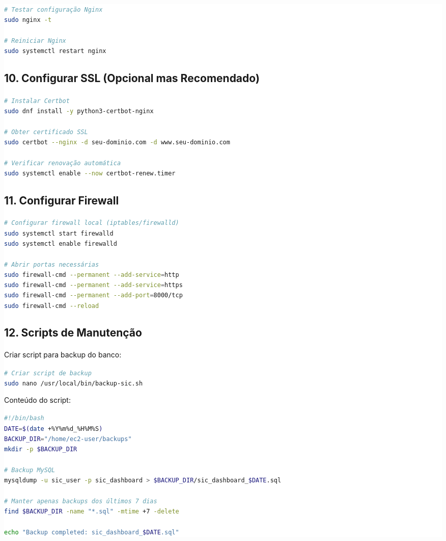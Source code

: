 ```bash
# Testar configuração Nginx
sudo nginx -t

# Reiniciar Nginx
sudo systemctl restart nginx
```

## 10. Configurar SSL (Opcional mas Recomendado)

```bash
# Instalar Certbot
sudo dnf install -y python3-certbot-nginx

# Obter certificado SSL
sudo certbot --nginx -d seu-dominio.com -d www.seu-dominio.com

# Verificar renovação automática
sudo systemctl enable --now certbot-renew.timer
```

## 11. Configurar Firewall

```bash
# Configurar firewall local (iptables/firewalld)
sudo systemctl start firewalld
sudo systemctl enable firewalld

# Abrir portas necessárias
sudo firewall-cmd --permanent --add-service=http
sudo firewall-cmd --permanent --add-service=https
sudo firewall-cmd --permanent --add-port=8000/tcp
sudo firewall-cmd --reload
```

## 12. Scripts de Manutenção

Criar script para backup do banco:
```bash
# Criar script de backup
sudo nano /usr/local/bin/backup-sic.sh
```

Conteúdo do script:
```bash
#!/bin/bash
DATE=$(date +%Y%m%d_%H%M%S)
BACKUP_DIR="/home/ec2-user/backups"
mkdir -p $BACKUP_DIR

# Backup MySQL
mysqldump -u sic_user -p sic_dashboard > $BACKUP_DIR/sic_dashboard_$DATE.sql

# Manter apenas backups dos últimos 7 dias
find $BACKUP_DIR -name "*.sql" -mtime +7 -delete

echo "Backup completed: sic_dashboard_$DATE.sql"
```
